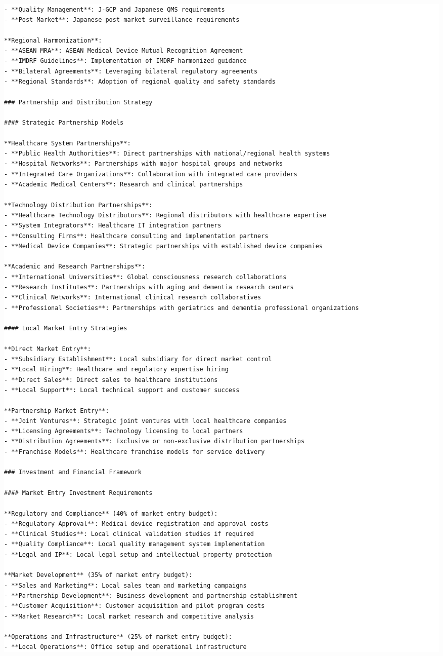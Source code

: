 ```
- **Quality Management**: J-GCP and Japanese QMS requirements
- **Post-Market**: Japanese post-market surveillance requirements

**Regional Harmonization**:
- **ASEAN MRA**: ASEAN Medical Device Mutual Recognition Agreement
- **IMDRF Guidelines**: Implementation of IMDRF harmonized guidance
- **Bilateral Agreements**: Leveraging bilateral regulatory agreements
- **Regional Standards**: Adoption of regional quality and safety standards

### Partnership and Distribution Strategy

#### Strategic Partnership Models

**Healthcare System Partnerships**:
- **Public Health Authorities**: Direct partnerships with national/regional health systems
- **Hospital Networks**: Partnerships with major hospital groups and networks
- **Integrated Care Organizations**: Collaboration with integrated care providers
- **Academic Medical Centers**: Research and clinical partnerships

**Technology Distribution Partnerships**:
- **Healthcare Technology Distributors**: Regional distributors with healthcare expertise
- **System Integrators**: Healthcare IT integration partners
- **Consulting Firms**: Healthcare consulting and implementation partners
- **Medical Device Companies**: Strategic partnerships with established device companies

**Academic and Research Partnerships**:
- **International Universities**: Global consciousness research collaborations
- **Research Institutes**: Partnerships with aging and dementia research centers
- **Clinical Networks**: International clinical research collaboratives
- **Professional Societies**: Partnerships with geriatrics and dementia professional organizations

#### Local Market Entry Strategies

**Direct Market Entry**:
- **Subsidiary Establishment**: Local subsidiary for direct market control
- **Local Hiring**: Healthcare and regulatory expertise hiring
- **Direct Sales**: Direct sales to healthcare institutions
- **Local Support**: Local technical support and customer success

**Partnership Market Entry**:
- **Joint Ventures**: Strategic joint ventures with local healthcare companies
- **Licensing Agreements**: Technology licensing to local partners
- **Distribution Agreements**: Exclusive or non-exclusive distribution partnerships
- **Franchise Models**: Healthcare franchise models for service delivery

### Investment and Financial Framework

#### Market Entry Investment Requirements

**Regulatory and Compliance** (40% of market entry budget):
- **Regulatory Approval**: Medical device registration and approval costs
- **Clinical Studies**: Local clinical validation studies if required
- **Quality Compliance**: Local quality management system implementation
- **Legal and IP**: Local legal setup and intellectual property protection

**Market Development** (35% of market entry budget):
- **Sales and Marketing**: Local sales team and marketing campaigns
- **Partnership Development**: Business development and partnership establishment
- **Customer Acquisition**: Customer acquisition and pilot program costs
- **Market Research**: Local market research and competitive analysis

**Operations and Infrastructure** (25% of market entry budget):
- **Local Operations**: Office setup and operational infrastructure
```